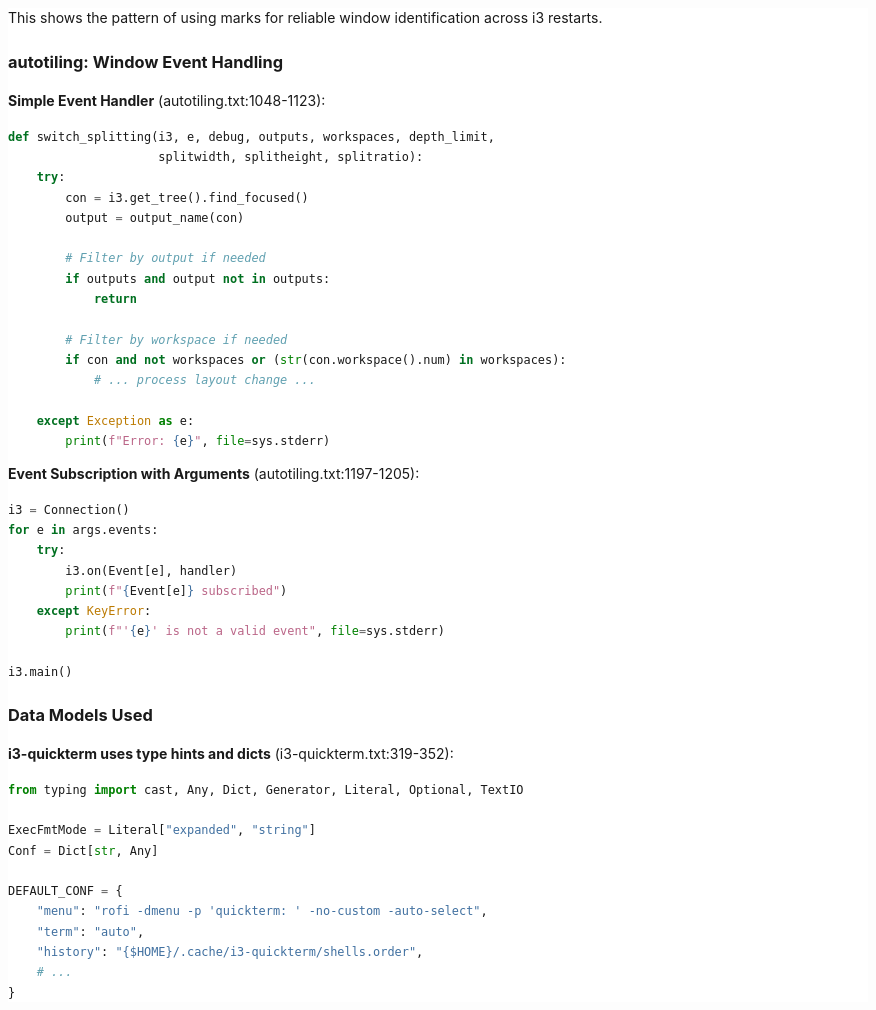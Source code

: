 This shows the pattern of using marks for reliable window identification across i3 restarts.

### autotiling: Window Event Handling

**Simple Event Handler** (autotiling.txt:1048-1123):

```python
def switch_splitting(i3, e, debug, outputs, workspaces, depth_limit,
                     splitwidth, splitheight, splitratio):
    try:
        con = i3.get_tree().find_focused()
        output = output_name(con)

        # Filter by output if needed
        if outputs and output not in outputs:
            return

        # Filter by workspace if needed
        if con and not workspaces or (str(con.workspace().num) in workspaces):
            # ... process layout change ...

    except Exception as e:
        print(f"Error: {e}", file=sys.stderr)
```

**Event Subscription with Arguments** (autotiling.txt:1197-1205):

```python
i3 = Connection()
for e in args.events:
    try:
        i3.on(Event[e], handler)
        print(f"{Event[e]} subscribed")
    except KeyError:
        print(f"'{e}' is not a valid event", file=sys.stderr)

i3.main()
```

### Data Models Used

**i3-quickterm uses type hints and dicts** (i3-quickterm.txt:319-352):

```python
from typing import cast, Any, Dict, Generator, Literal, Optional, TextIO

ExecFmtMode = Literal["expanded", "string"]
Conf = Dict[str, Any]

DEFAULT_CONF = {
    "menu": "rofi -dmenu -p 'quickterm: ' -no-custom -auto-select",
    "term": "auto",
    "history": "{$HOME}/.cache/i3-quickterm/shells.order",
    # ...
}
```
